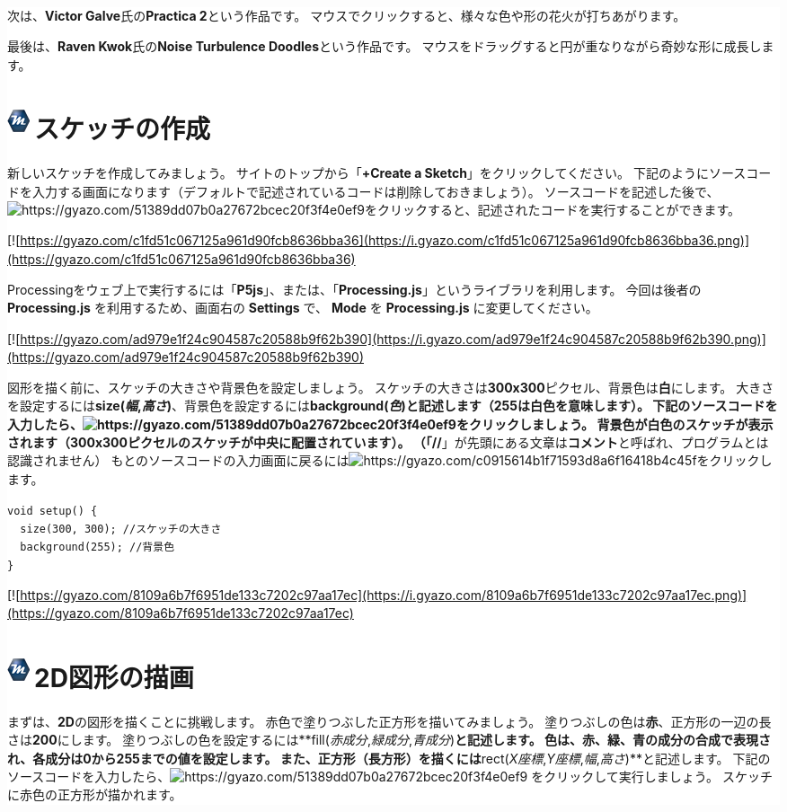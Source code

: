<iframe src="https://www.openprocessing.org/sketch/376325/embed/" width="500" height="500"></iframe>

次は、**Victor Galve**氏の**Practica 2**という作品です。
マウスでクリックすると、様々な色や形の花火が打ちあがります。

<iframe src="https://www.openprocessing.org/sketch/376521/embed/" width="720" height="480"></iframe>

最後は、**Raven Kwok**氏の**Noise Turbulence Doodles**という作品です。
マウスをドラッグすると円が重なりながら奇妙な形に成長します。

<iframe src="https://www.openprocessing.org/sketch/143842/embed/" width="720" height="720"></iframe>

# <img style="margin-right:5px;margin-bottom:7px" src="/favicon/favicon-25x25.png">スケッチの作成

新しいスケッチを作成してみましょう。
サイトのトップから「**+Create a Sketch**」をクリックしてください。
下記のようにソースコードを入力する画面になります（デフォルトで記述されているコードは削除しておきましょう）。
ソースコードを記述した後で、<img src="https://i.gyazo.com/51389dd07b0a27672bcec20f3f4e0ef9.png" alt="https://gyazo.com/51389dd07b0a27672bcec20f3f4e0ef9" width="37"/>をクリックすると、記述されたコードを実行することができます。

[![https://gyazo.com/c1fd51c067125a961d90fcb8636bba36](https://i.gyazo.com/c1fd51c067125a961d90fcb8636bba36.png)](https://gyazo.com/c1fd51c067125a961d90fcb8636bba36)

Processingをウェブ上で実行するには「**P5js**」、または、「**Processing.js**」というライブラリを利用します。
今回は後者の **Processing.js** を利用するため、画面右の **Settings** で、
**Mode** を **Processing.js** に変更してください。

[![https://gyazo.com/ad979e1f24c904587c20588b9f62b390](https://i.gyazo.com/ad979e1f24c904587c20588b9f62b390.png)](https://gyazo.com/ad979e1f24c904587c20588b9f62b390)

図形を描く前に、スケッチの大きさや背景色を設定しましょう。
スケッチの大きさは**300x300**ピクセル、背景色は**白**にします。
大きさを設定するには**size(*幅*,*高さ*)**、背景色を設定するには**background(*色*)**と記述します（255は白色を意味します）。
下記のソースコードを入力したら、<img src="https://i.gyazo.com/51389dd07b0a27672bcec20f3f4e0ef9.png" alt="https://gyazo.com/51389dd07b0a27672bcec20f3f4e0ef9" width="37"/>をクリックしましょう。
背景色が白色のスケッチが表示されます（300x300ピクセルのスケッチが中央に配置されています）。
（「**//**」が先頭にある文章は**コメント**と呼ばれ、プログラムとは認識されません）
もとのソースコードの入力画面に戻るには<img src="https://i.gyazo.com/c0915614b1f71593d8a6f16418b4c45f.png" alt="https://gyazo.com/c0915614b1f71593d8a6f16418b4c45f" width="38"/>をクリックします。

    void setup() {
      size(300, 300); //スケッチの大きさ
      background(255); //背景色
    }

[![https://gyazo.com/8109a6b7f6951de133c7202c97aa17ec](https://i.gyazo.com/8109a6b7f6951de133c7202c97aa17ec.png)](https://gyazo.com/8109a6b7f6951de133c7202c97aa17ec)

# <img style="margin-right:5px;margin-bottom:7px" src="/favicon/favicon-25x25.png">2D図形の描画

まずは、**2D**の図形を描くことに挑戦します。
赤色で塗りつぶした正方形を描いてみましょう。
塗りつぶしの色は**赤**、正方形の一辺の長さは**200**にします。
塗りつぶしの色を設定するには**fill(*赤成分*,*緑成分*,*青成分*)**と記述します。
色は、赤、緑、青の成分の合成で表現され、各成分は0から255までの値を設定します。
また、正方形（長方形）を描くには**rect(*X座標*,*Y座標*,*幅*,*高さ*)**と記述します。
下記のソースコードを入力したら、<img src="https://i.gyazo.com/51389dd07b0a27672bcec20f3f4e0ef9.png" alt="https://gyazo.com/51389dd07b0a27672bcec20f3f4e0ef9" width="37"/>
をクリックして実行しましょう。
スケッチに赤色の正方形が描かれます。
